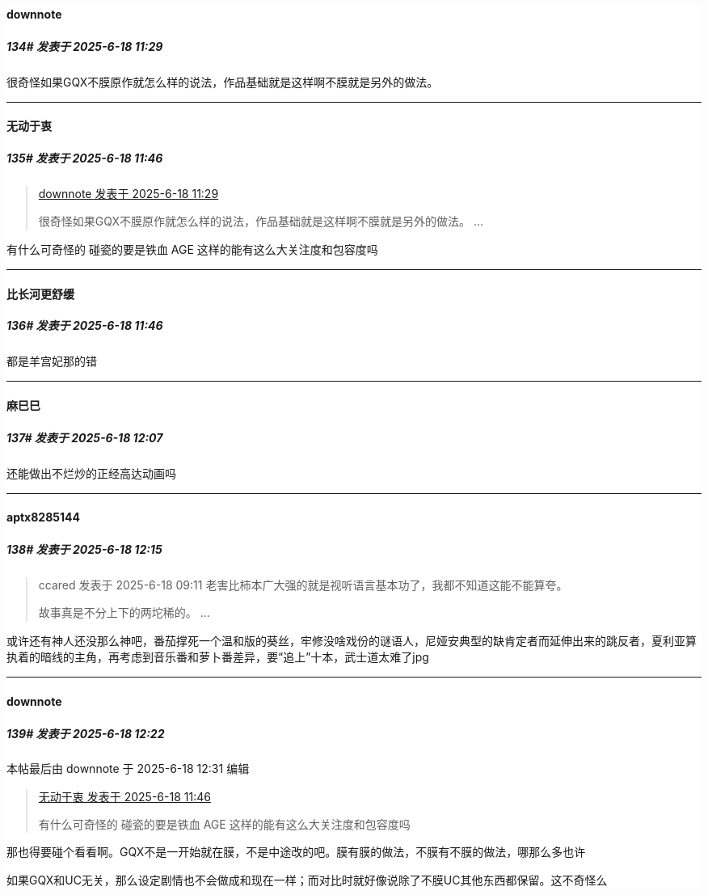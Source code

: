 ####  downnote  
##### 134#       发表于 2025-6-18 11:29

很奇怪如果GQX不膜原作就怎么样的说法，作品基础就是这样啊不膜就是另外的做法。

*****

####  无动于衷  
##### 135#       发表于 2025-6-18 11:46

<blockquote><a href="httphttps://stage1st.com/2b/forum.php?mod=redirect&amp;goto=findpost&amp;pid=67959136&amp;ptid=2254158" target="_blank">downnote 发表于 2025-6-18 11:29</a>

很奇怪如果GQX不膜原作就怎么样的说法，作品基础就是这样啊不膜就是另外的做法。 ...</blockquote>
有什么可奇怪的 碰瓷的要是铁血 AGE 这样的能有这么大关注度和包容度吗

*****

####  比长河更舒缓  
##### 136#       发表于 2025-6-18 11:46

都是羊宫妃那的错

*****

####  麻巳巳  
##### 137#       发表于 2025-6-18 12:07

还能做出不烂炒的正经高达动画吗

*****

####  aptx8285144  
##### 138#       发表于 2025-6-18 12:15

<blockquote>ccared 发表于 2025-6-18 09:11
老害比柿本广大强的就是视听语言基本功了，我都不知道这能不能算夸。

故事真是不分上下的两坨稀的。 ...</blockquote>
或许还有神人还没那么神吧，番茄撑死一个温和版的葵丝，牢修没啥戏份的谜语人，尼娅安典型的缺肯定者而延伸出来的跳反者，夏利亚算执着的暗线的主角，再考虑到音乐番和萝卜番差异，要“追上”十本，武士道太难了jpg

*****

####  downnote  
##### 139#       发表于 2025-6-18 12:22

 本帖最后由 downnote 于 2025-6-18 12:31 编辑 
<blockquote><a href="httphttps://stage1st.com/2b/forum.php?mod=redirect&amp;goto=findpost&amp;pid=67959284&amp;ptid=2254158" target="_blank">无动于衷 发表于 2025-6-18 11:46</a>

有什么可奇怪的 碰瓷的要是铁血 AGE 这样的能有这么大关注度和包容度吗</blockquote>
那也得要碰个看看啊。GQX不是一开始就在膜，不是中途改的吧。膜有膜的做法，不膜有不膜的做法，哪那么多也许

如果GQX和UC无关，那么设定剧情也不会做成和现在一样；而对比时就好像说除了不膜UC其他东西都保留。这不奇怪么
